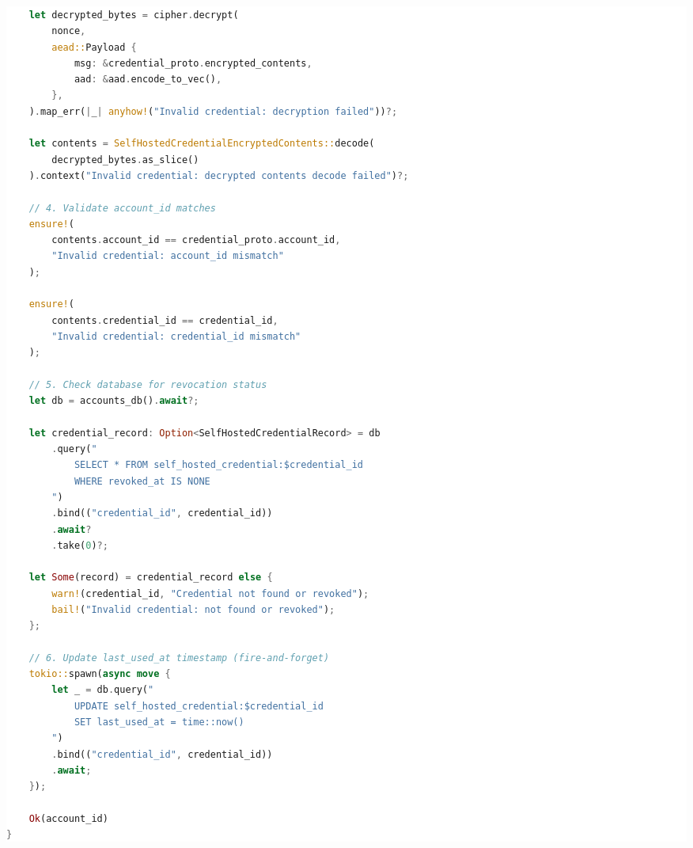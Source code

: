 ```rust
    let decrypted_bytes = cipher.decrypt(
        nonce,
        aead::Payload {
            msg: &credential_proto.encrypted_contents,
            aad: &aad.encode_to_vec(),
        },
    ).map_err(|_| anyhow!("Invalid credential: decryption failed"))?;

    let contents = SelfHostedCredentialEncryptedContents::decode(
        decrypted_bytes.as_slice()
    ).context("Invalid credential: decrypted contents decode failed")?;

    // 4. Validate account_id matches
    ensure!(
        contents.account_id == credential_proto.account_id,
        "Invalid credential: account_id mismatch"
    );

    ensure!(
        contents.credential_id == credential_id,
        "Invalid credential: credential_id mismatch"
    );

    // 5. Check database for revocation status
    let db = accounts_db().await?;

    let credential_record: Option<SelfHostedCredentialRecord> = db
        .query("
            SELECT * FROM self_hosted_credential:$credential_id
            WHERE revoked_at IS NONE
        ")
        .bind(("credential_id", credential_id))
        .await?
        .take(0)?;

    let Some(record) = credential_record else {
        warn!(credential_id, "Credential not found or revoked");
        bail!("Invalid credential: not found or revoked");
    };

    // 6. Update last_used_at timestamp (fire-and-forget)
    tokio::spawn(async move {
        let _ = db.query("
            UPDATE self_hosted_credential:$credential_id
            SET last_used_at = time::now()
        ")
        .bind(("credential_id", credential_id))
        .await;
    });

    Ok(account_id)
}
```
